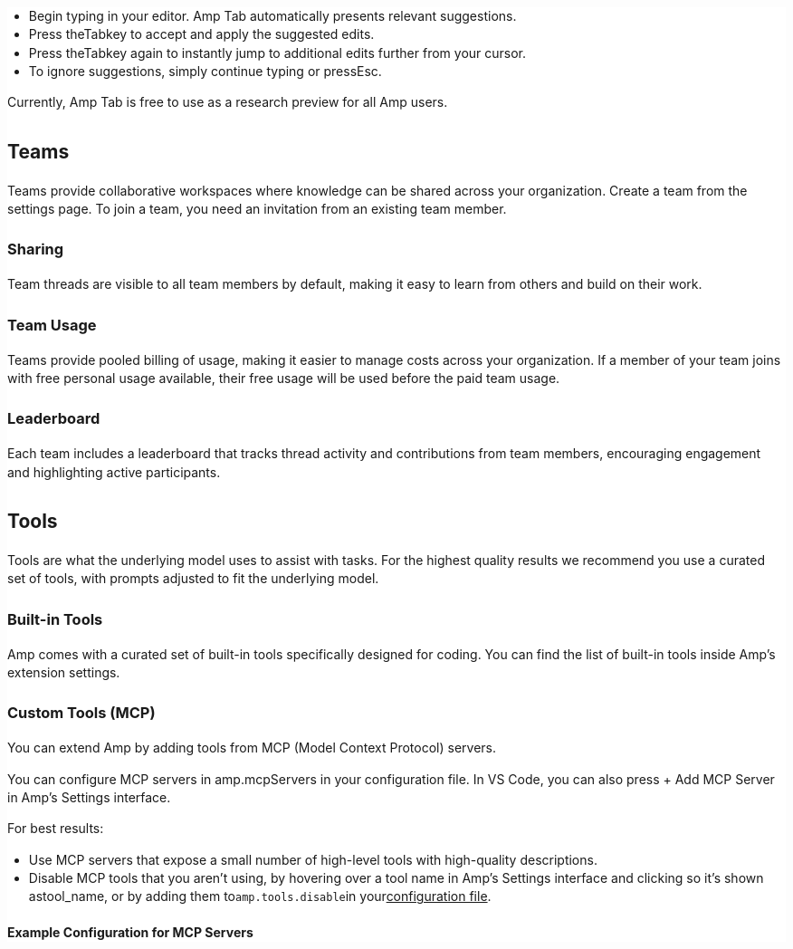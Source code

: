 * Begin typing in your editor. Amp Tab automatically presents relevant suggestions.
* Press theTabkey to accept and apply the suggested edits.
* Press theTabkey again to instantly jump to additional edits further from your cursor.
* To ignore suggestions, simply continue typing or pressEsc.

Currently, Amp Tab is free to use as a research preview for all Amp users.

## Teams

Teams provide collaborative workspaces where knowledge can be shared across your organization. Create a team from the settings page. To join a team, you need an invitation from an existing team member.

### Sharing

Team threads are visible to all team members by default, making it easy to learn from others and build on their work.

### Team Usage

Teams provide pooled billing of usage, making it easier to manage costs across your organization. If a member of your team joins with free personal usage available, their free usage will be used before the paid team usage.

### Leaderboard

Each team includes a leaderboard that tracks thread activity and contributions from team members, encouraging engagement and highlighting active participants.

## Tools

Tools are what the underlying model uses to assist with tasks. For the highest quality results we recommend you use a curated set of tools, with prompts adjusted to fit the underlying model.

### Built-in Tools

Amp comes with a curated set of built-in tools specifically designed for coding. You can find the list of built-in tools inside Amp’s extension settings.

### Custom Tools (MCP)

You can extend Amp by adding tools from MCP (Model Context Protocol) servers.

You can configure MCP servers in amp.mcpServers in your configuration file. In VS Code, you can also press + Add MCP Server in Amp’s Settings interface.

For best results:

* Use MCP servers that expose a small number of high-level tools with high-quality descriptions.
* Disable MCP tools that you aren’t using, by hovering over a tool name in Amp’s Settings interface and clicking so it’s shown astool_name, or by adding them to`amp.tools.disable`in your[configuration file](#configuration).

#### Example Configuration for MCP Servers
